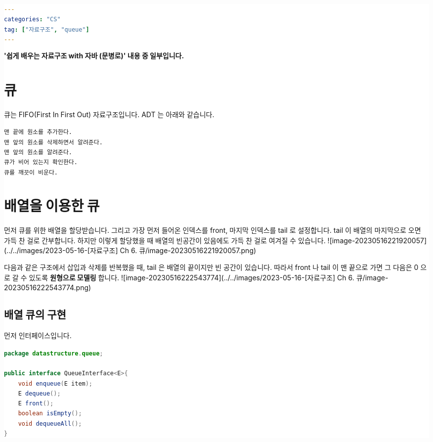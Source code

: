 ```yaml
---
categories: "CS"
tag: ["자료구조", "queue"]
---
```


<div class="notice--danger">
    <b>'쉽게 배우는 자료구조 with 자바 (문병로)' 내용 중 일부입니다.</b>
</div>



# 큐

큐는 FIFO(First In First Out) 자료구조입니다. ADT 는 아래와 같습니다.

```
맨 끝에 원소를 추가한다.
맨 앞의 원소를 삭제하면서 알려준다.
맨 앞의 원소를 알려준다.
큐가 비어 있는지 확인한다.
큐를 깨끗이 비운다.
```



# 배열을 이용한 큐

먼저 큐를 위한 배열을 할당받습니다. 그리고 가장 먼저 들어온 인덱스를 front, 마지막 인덱스를 tail 로 설정합니다. tail 이 배열의 마지막으로 오면 가득 찬 걸로 간부합니다. 하지만 이렇게 할당했을 때 배열의 빈공간이 있음에도 가득 찬 걸로 여겨질 수 있습니다.
![image-20230516221920057](../../images/2023-05-16-[자료구조] Ch 6. 큐/image-20230516221920057.png)

다음과 같은 구조에서 삽입과 삭제를 반복했을 때, tail 은 배열의 끝이지만 빈 공간이 있습니다. 따라서 front 나 tail 이 맨 끝으로 가면 그 다음은 0 으로 갈 수 있도록 **원형으로 모델링** 합니다.
![image-20230516222543774](../../images/2023-05-16-[자료구조] Ch 6. 큐/image-20230516222543774.png)

## 배열 큐의 구현

먼저 인터페이스입니다.

```java
package datastructure.queue;

public interface QueueInterface<E>{
    void enqueue(E item);
    E dequeue();
    E front();
    boolean isEmpty();
    void dequeueAll();
}
```
